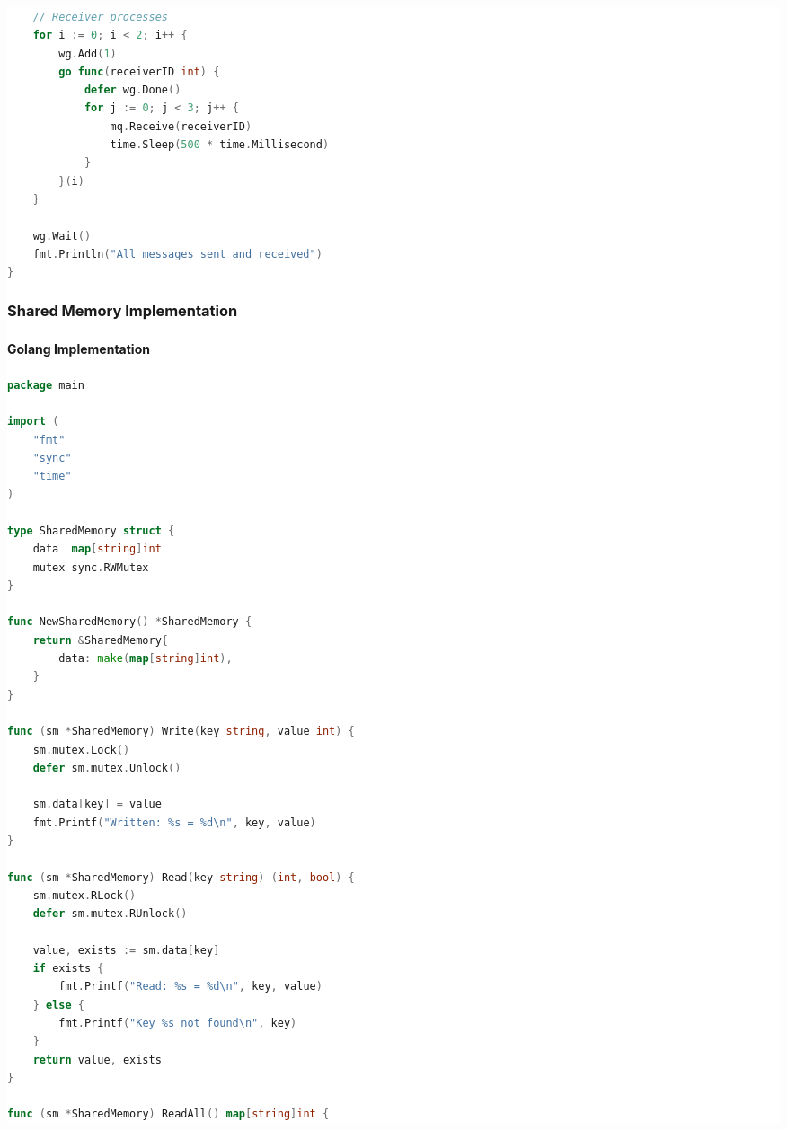 ```go
    // Receiver processes
    for i := 0; i < 2; i++ {
        wg.Add(1)
        go func(receiverID int) {
            defer wg.Done()
            for j := 0; j < 3; j++ {
                mq.Receive(receiverID)
                time.Sleep(500 * time.Millisecond)
            }
        }(i)
    }
    
    wg.Wait()
    fmt.Println("All messages sent and received")
}
```

### Shared Memory Implementation

#### Golang Implementation

```go
package main

import (
    "fmt"
    "sync"
    "time"
)

type SharedMemory struct {
    data  map[string]int
    mutex sync.RWMutex
}

func NewSharedMemory() *SharedMemory {
    return &SharedMemory{
        data: make(map[string]int),
    }
}

func (sm *SharedMemory) Write(key string, value int) {
    sm.mutex.Lock()
    defer sm.mutex.Unlock()
    
    sm.data[key] = value
    fmt.Printf("Written: %s = %d\n", key, value)
}

func (sm *SharedMemory) Read(key string) (int, bool) {
    sm.mutex.RLock()
    defer sm.mutex.RUnlock()
    
    value, exists := sm.data[key]
    if exists {
        fmt.Printf("Read: %s = %d\n", key, value)
    } else {
        fmt.Printf("Key %s not found\n", key)
    }
    return value, exists
}

func (sm *SharedMemory) ReadAll() map[string]int {
```